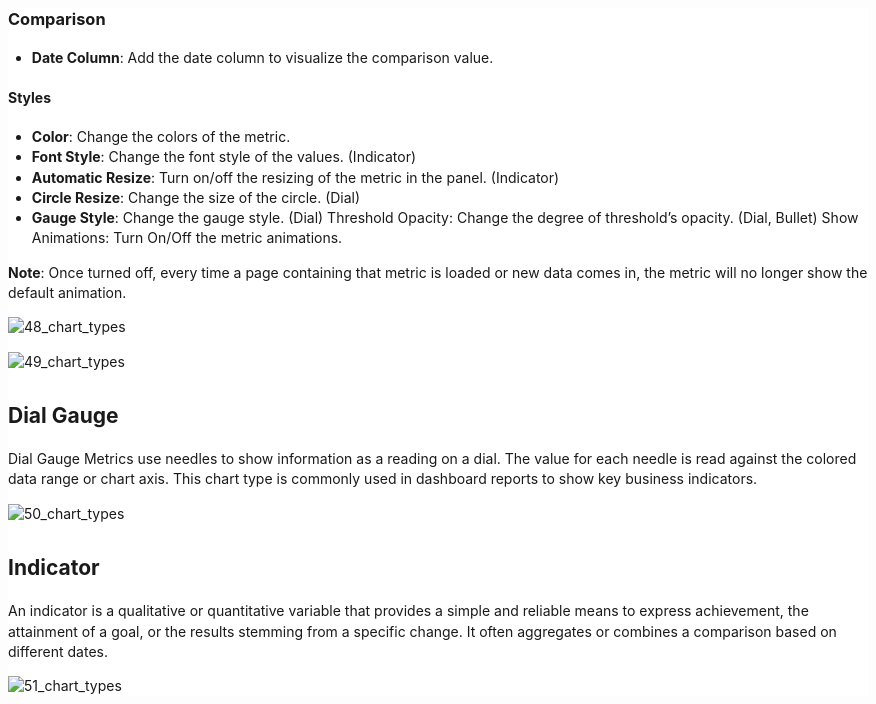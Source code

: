 ### Comparison
* **Date Column**: Add the date column to visualize the comparison value.

#### Styles
* **Color**: Change the colors of the metric.
* **Font Style**: Change the font style of the values. (Indicator)
* **Automatic Resize**: Turn on/off the resizing of the metric in the panel. (Indicator)
* **Circle Resize**: Change the size of the circle. (Dial)
* **Gauge Style**: Change the gauge style. (Dial)
Threshold Opacity: Change the degree of threshold’s opacity. (Dial, Bullet)
Show Animations:  Turn On/Off the metric animations. 

**Note**: Once turned off, every time a page containing that metric is loaded or new data comes in, the metric will no longer show the default animation.

![48_chart_types](https://s3.amazonaws.com/cdn.qrvey.com/documentation_assets/ui-docs/dataviews/Chart+Types/48_ct.gif#thumbnail) 

![49_chart_types](https://s3.amazonaws.com/cdn.qrvey.com/documentation_assets/ui-docs/dataviews/Chart+Types/49_ct.png#thumbnail-40) 



## Dial Gauge
Dial Gauge Metrics use needles to show information as a reading on a dial.
The value for each needle is read against the colored data range or chart axis. This chart type is commonly used in dashboard reports to show key business indicators.
 
 ![50_chart_types](https://s3.amazonaws.com/cdn.qrvey.com/documentation_assets/ui-docs/dataviews/Chart+Types/50_ct.png#thumbnail-60) 

## Indicator
An indicator is a qualitative or quantitative variable that provides a simple and reliable means to express achievement, the attainment of a goal, or the results stemming from a specific change. It often aggregates or combines a comparison based on different dates.

 ![51_chart_types](https://s3.amazonaws.com/cdn.qrvey.com/documentation_assets/ui-docs/dataviews/Chart+Types/51_ct.png#thumbnail-40) 




</div>